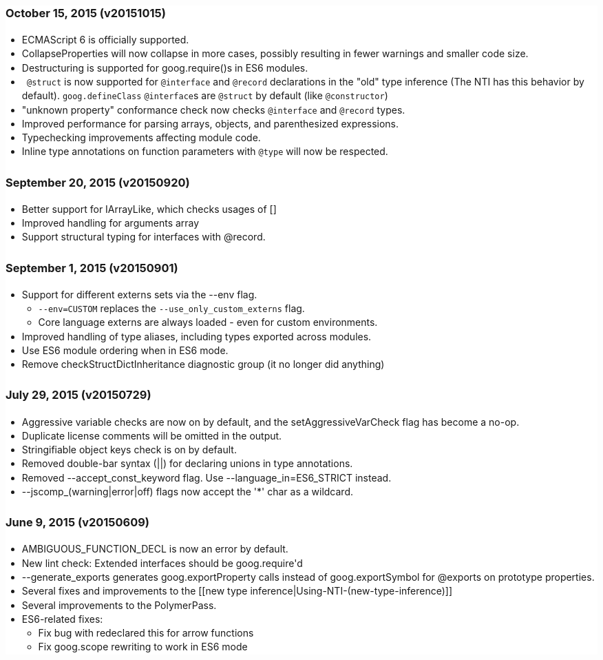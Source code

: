 ### October 15, 2015 (v20151015)
*   ECMAScript 6 is officially supported.
*   CollapseProperties will now collapse in more cases, possibly resulting
    in fewer warnings and smaller code size.
*   Destructuring is supported for goog.require()s in ES6 modules.
*  ` @struct` is now supported for `@interface` and `@record` declarations in
    the "old" type inference (The NTI has this behavior by default).
    `goog.defineClass` `@interface`s are `@struct` by default (like
    `@constructor`)
*   "unknown property" conformance check now checks `@interface` and `@record`
    types.
*   Improved performance for parsing arrays, objects, and
    parenthesized expressions.
*   Typechecking improvements affecting module code.
*   Inline type annotations on function parameters with `@type` will now be
    respected.

### September 20, 2015 (v20150920)
* Better support for IArrayLike, which checks usages of []
* Improved handling for arguments array
* Support structural typing for interfaces with @record.

### September 1, 2015 (v20150901)
* Support for different externs sets via the --env flag.
    + `--env=CUSTOM` replaces the `--use_only_custom_externs` flag.
    + Core language externs are always loaded - even for custom environments.
* Improved handling of type aliases, including types exported across modules.
* Use ES6 module ordering when in ES6 mode.
* Remove checkStructDictInheritance diagnostic group (it no longer did anything)

### July 29, 2015 (v20150729)
* Aggressive variable checks are now on by default, and the setAggressiveVarCheck flag has become a no-op.
* Duplicate license comments will be omitted in the output.
* Stringifiable object keys check is on by default.
* Removed double-bar syntax (||) for declaring unions in type annotations.
* Removed --accept_const_keyword flag. Use --language_in=ES6_STRICT instead.
* --jscomp_(warning|error|off) flags now accept the '*' char as a wildcard.

### June 9, 2015 (v20150609)
*   AMBIGUOUS\_FUNCTION\_DECL is now an error by default.
*   New lint check: Extended interfaces should be goog.require'd
*   --generate_exports generates goog.exportProperty calls instead
    of goog.exportSymbol for @exports on prototype properties.
*   Several fixes and improvements to the [[new type inference|Using-NTI-(new-type-inference)]]
*   Several improvements to the PolymerPass.
*   ES6-related fixes:
    * Fix bug with redeclared this for arrow functions
    * Fix goog.scope rewriting to work in ES6 mode
